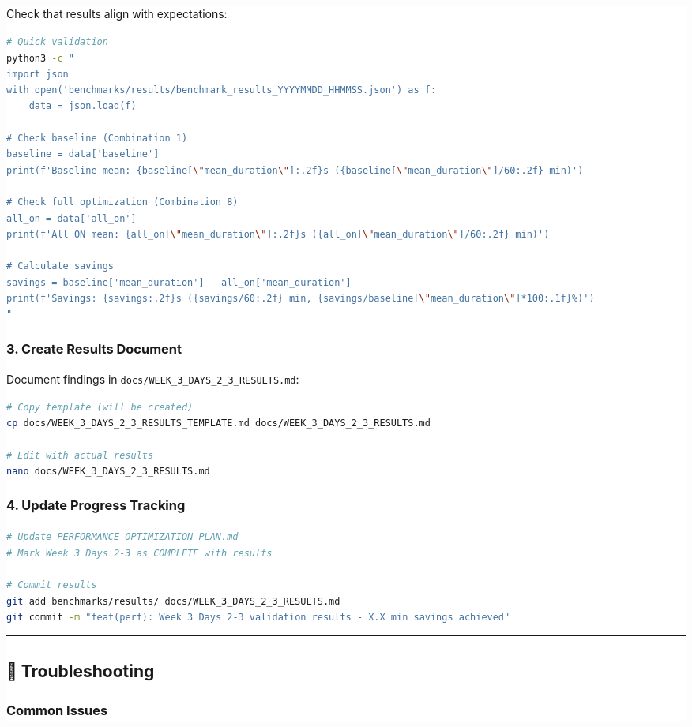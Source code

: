 Check that results align with expectations:

```bash
# Quick validation
python3 -c "
import json
with open('benchmarks/results/benchmark_results_YYYYMMDD_HHMMSS.json') as f:
    data = json.load(f)
    
# Check baseline (Combination 1)
baseline = data['baseline']
print(f'Baseline mean: {baseline[\"mean_duration\"]:.2f}s ({baseline[\"mean_duration\"]/60:.2f} min)')

# Check full optimization (Combination 8)
all_on = data['all_on']
print(f'All ON mean: {all_on[\"mean_duration\"]:.2f}s ({all_on[\"mean_duration\"]/60:.2f} min)')

# Calculate savings
savings = baseline['mean_duration'] - all_on['mean_duration']
print(f'Savings: {savings:.2f}s ({savings/60:.2f} min, {savings/baseline[\"mean_duration\"]*100:.1f}%)')
"
```

### 3. Create Results Document

Document findings in `docs/WEEK_3_DAYS_2_3_RESULTS.md`:

```bash
# Copy template (will be created)
cp docs/WEEK_3_DAYS_2_3_RESULTS_TEMPLATE.md docs/WEEK_3_DAYS_2_3_RESULTS.md

# Edit with actual results
nano docs/WEEK_3_DAYS_2_3_RESULTS.md
```

### 4. Update Progress Tracking

```bash
# Update PERFORMANCE_OPTIMIZATION_PLAN.md
# Mark Week 3 Days 2-3 as COMPLETE with results

# Commit results
git add benchmarks/results/ docs/WEEK_3_DAYS_2_3_RESULTS.md
git commit -m "feat(perf): Week 3 Days 2-3 validation results - X.X min savings achieved"
```

---

## 🔧 Troubleshooting

### Common Issues
